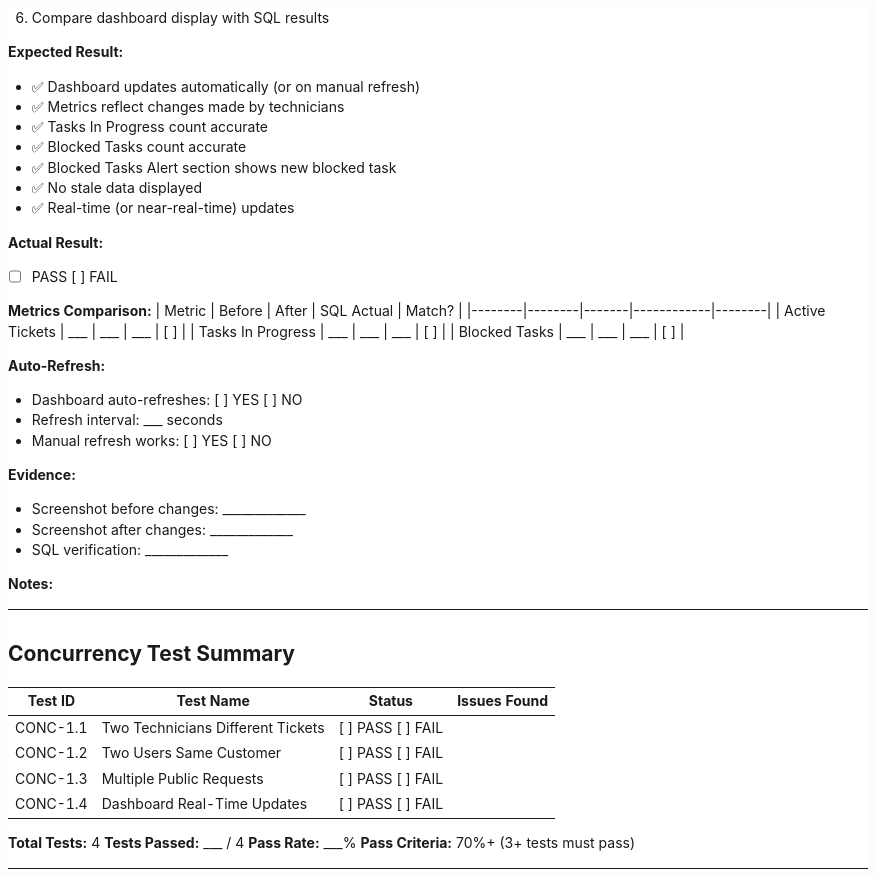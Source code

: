 6. Compare dashboard display with SQL results

**Expected Result:**
- ✅ Dashboard updates automatically (or on manual refresh)
- ✅ Metrics reflect changes made by technicians
- ✅ Tasks In Progress count accurate
- ✅ Blocked Tasks count accurate
- ✅ Blocked Tasks Alert section shows new blocked task
- ✅ No stale data displayed
- ✅ Real-time (or near-real-time) updates

**Actual Result:**
- [ ] PASS [ ] FAIL

**Metrics Comparison:**
| Metric | Before | After | SQL Actual | Match? |
|--------|--------|-------|------------|--------|
| Active Tickets | ___ | ___ | ___ | [ ] |
| Tasks In Progress | ___ | ___ | ___ | [ ] |
| Blocked Tasks | ___ | ___ | ___ | [ ] |

**Auto-Refresh:**
- Dashboard auto-refreshes: [ ] YES [ ] NO
- Refresh interval: ___ seconds
- Manual refresh works: [ ] YES [ ] NO

**Evidence:**
- Screenshot before changes: _____________
- Screenshot after changes: _____________
- SQL verification: _____________

**Notes:**

---

## Concurrency Test Summary

| Test ID | Test Name | Status | Issues Found |
|---------|-----------|--------|--------------|
| CONC-1.1 | Two Technicians Different Tickets | [ ] PASS [ ] FAIL | |
| CONC-1.2 | Two Users Same Customer | [ ] PASS [ ] FAIL | |
| CONC-1.3 | Multiple Public Requests | [ ] PASS [ ] FAIL | |
| CONC-1.4 | Dashboard Real-Time Updates | [ ] PASS [ ] FAIL | |

**Total Tests:** 4
**Tests Passed:** ___ / 4
**Pass Rate:** ___%
**Pass Criteria:** 70%+ (3+ tests must pass)

---
